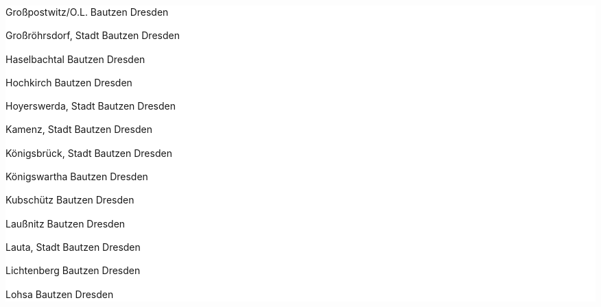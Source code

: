 
Großpostwitz/O.L.
Bautzen
Dresden


Großröhrsdorf, Stadt
Bautzen
Dresden


Haselbachtal
Bautzen
Dresden


Hochkirch
Bautzen
Dresden


Hoyerswerda, Stadt
Bautzen
Dresden


Kamenz, Stadt
Bautzen
Dresden


Königsbrück, Stadt
Bautzen
Dresden


Königswartha
Bautzen
Dresden


Kubschütz
Bautzen
Dresden


Laußnitz
Bautzen
Dresden


Lauta, Stadt
Bautzen
Dresden


Lichtenberg
Bautzen
Dresden


Lohsa
Bautzen
Dresden
